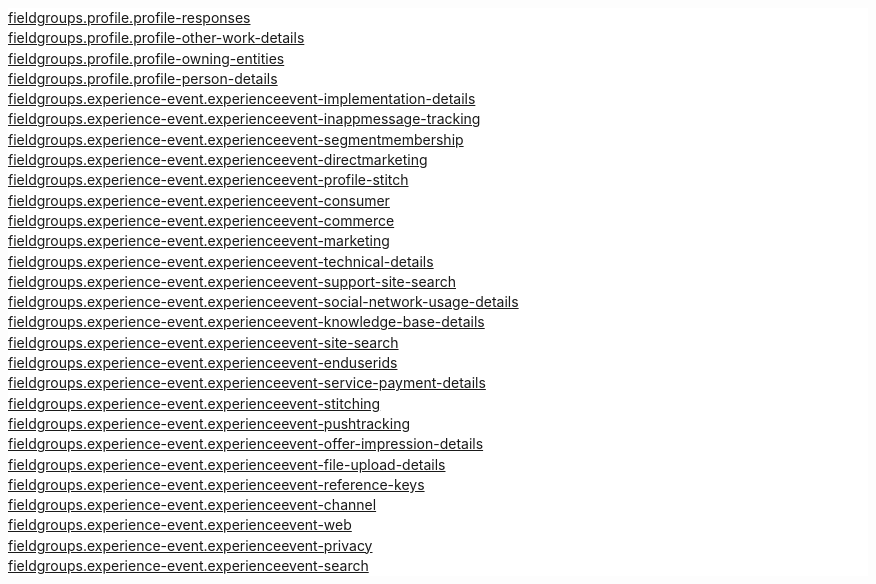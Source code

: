 [fieldgroups.profile.profile-responses](http://opensource.adobe.com/xdmVisualization/prod/hcmember/fieldgroups.profile.profile-responses.html)<br/>
[fieldgroups.profile.profile-other-work-details](http://opensource.adobe.com/xdmVisualization/prod/hcmember/fieldgroups.profile.profile-other-work-details.html)<br/>
[fieldgroups.profile.profile-owning-entities](http://opensource.adobe.com/xdmVisualization/prod/hcmember/fieldgroups.profile.profile-owning-entities.html)<br/>
[fieldgroups.profile.profile-person-details](http://opensource.adobe.com/xdmVisualization/prod/hcmember/fieldgroups.profile.profile-person-details.html)<br/>
[fieldgroups.experience-event.experienceevent-implementation-details](http://opensource.adobe.com/xdmVisualization/prod/hcmember/fieldgroups.experience-event.experienceevent-implementation-details.html)<br/>
[fieldgroups.experience-event.experienceevent-inappmessage-tracking](http://opensource.adobe.com/xdmVisualization/prod/hcmember/fieldgroups.experience-event.experienceevent-inappmessage-tracking.html)<br/>
[fieldgroups.experience-event.experienceevent-segmentmembership](http://opensource.adobe.com/xdmVisualization/prod/hcmember/fieldgroups.experience-event.experienceevent-segmentmembership.html)<br/>
[fieldgroups.experience-event.experienceevent-directmarketing](http://opensource.adobe.com/xdmVisualization/prod/hcmember/fieldgroups.experience-event.experienceevent-directmarketing.html)<br/>
[fieldgroups.experience-event.experienceevent-profile-stitch](http://opensource.adobe.com/xdmVisualization/prod/hcmember/fieldgroups.experience-event.experienceevent-profile-stitch.html)<br/>
[fieldgroups.experience-event.experienceevent-consumer](http://opensource.adobe.com/xdmVisualization/prod/hcmember/fieldgroups.experience-event.experienceevent-consumer.html)<br/>
[fieldgroups.experience-event.experienceevent-commerce](http://opensource.adobe.com/xdmVisualization/prod/hcmember/fieldgroups.experience-event.experienceevent-commerce.html)<br/>
[fieldgroups.experience-event.experienceevent-marketing](http://opensource.adobe.com/xdmVisualization/prod/hcmember/fieldgroups.experience-event.experienceevent-marketing.html)<br/>
[fieldgroups.experience-event.experienceevent-technical-details](http://opensource.adobe.com/xdmVisualization/prod/hcmember/fieldgroups.experience-event.experienceevent-technical-details.html)<br/>
[fieldgroups.experience-event.experienceevent-support-site-search](http://opensource.adobe.com/xdmVisualization/prod/hcmember/fieldgroups.experience-event.experienceevent-support-site-search.html)<br/>
[fieldgroups.experience-event.experienceevent-social-network-usage-details](http://opensource.adobe.com/xdmVisualization/prod/hcmember/fieldgroups.experience-event.experienceevent-social-network-usage-details.html)<br/>
[fieldgroups.experience-event.experienceevent-knowledge-base-details](http://opensource.adobe.com/xdmVisualization/prod/hcmember/fieldgroups.experience-event.experienceevent-knowledge-base-details.html)<br/>
[fieldgroups.experience-event.experienceevent-site-search](http://opensource.adobe.com/xdmVisualization/prod/hcmember/fieldgroups.experience-event.experienceevent-site-search.html)<br/>
[fieldgroups.experience-event.experienceevent-enduserids](http://opensource.adobe.com/xdmVisualization/prod/hcmember/fieldgroups.experience-event.experienceevent-enduserids.html)<br/>
[fieldgroups.experience-event.experienceevent-service-payment-details](http://opensource.adobe.com/xdmVisualization/prod/hcmember/fieldgroups.experience-event.experienceevent-service-payment-details.html)<br/>
[fieldgroups.experience-event.experienceevent-stitching](http://opensource.adobe.com/xdmVisualization/prod/hcmember/fieldgroups.experience-event.experienceevent-stitching.html)<br/>
[fieldgroups.experience-event.experienceevent-pushtracking](http://opensource.adobe.com/xdmVisualization/prod/hcmember/fieldgroups.experience-event.experienceevent-pushtracking.html)<br/>
[fieldgroups.experience-event.experienceevent-offer-impression-details](http://opensource.adobe.com/xdmVisualization/prod/hcmember/fieldgroups.experience-event.experienceevent-offer-impression-details.html)<br/>
[fieldgroups.experience-event.experienceevent-file-upload-details](http://opensource.adobe.com/xdmVisualization/prod/hcmember/fieldgroups.experience-event.experienceevent-file-upload-details.html)<br/>
[fieldgroups.experience-event.experienceevent-reference-keys](http://opensource.adobe.com/xdmVisualization/prod/hcmember/fieldgroups.experience-event.experienceevent-reference-keys.html)<br/>
[fieldgroups.experience-event.experienceevent-channel](http://opensource.adobe.com/xdmVisualization/prod/hcmember/fieldgroups.experience-event.experienceevent-channel.html)<br/>
[fieldgroups.experience-event.experienceevent-web](http://opensource.adobe.com/xdmVisualization/prod/hcmember/fieldgroups.experience-event.experienceevent-web.html)<br/>
[fieldgroups.experience-event.experienceevent-privacy](http://opensource.adobe.com/xdmVisualization/prod/hcmember/fieldgroups.experience-event.experienceevent-privacy.html)<br/>
[fieldgroups.experience-event.experienceevent-search](http://opensource.adobe.com/xdmVisualization/prod/hcmember/fieldgroups.experience-event.experienceevent-search.html)<br/>
